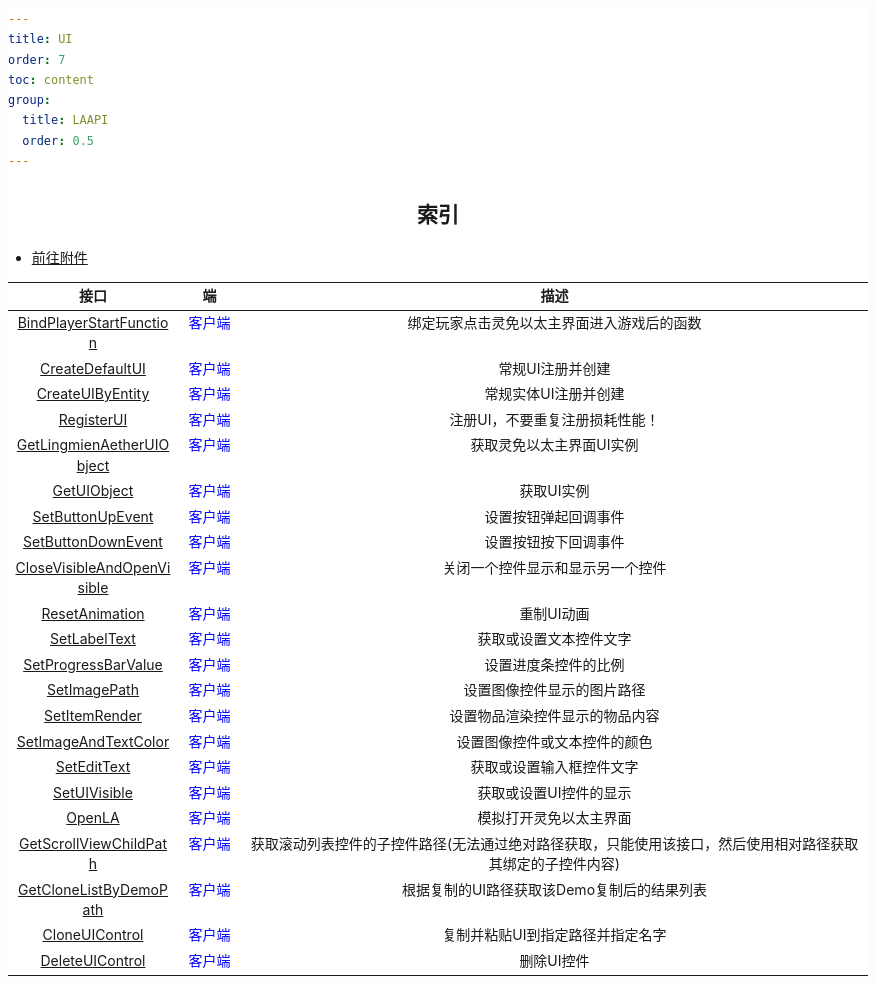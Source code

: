 ```yaml
---
title: UI
order: 7
toc: content
group:
  title: LAAPI
  order: 0.5
---
```

## <center>索引</center>
- [前往附件](#前往附件)

|接口|<div style="width: 3.5em">端</div>|描述|
|:-:|:-:|:-:|
|[BindPlayerStartFunction](#bindplayerstartfunction)|<font color=blue>客户端</font>|绑定玩家点击灵免以太主界面进入游戏后的函数|
|[CreateDefaultUI](#createdefaultui)|<font color=blue>客户端</font>|常规UI注册并创建|
|[CreateUIByEntity](#createuibyentity)|<font color=blue>客户端</font>|常规实体UI注册并创建|
|[RegisterUI](#registerui)|<font color=blue>客户端</font>|注册UI，不要重复注册损耗性能！|
|[GetLingmienAetherUIObject](#getlingmienaetheruiobject)|<font color=blue>客户端</font>|获取灵免以太主界面UI实例|
|[GetUIObject](#getuiobject)|<font color=blue>客户端</font>|获取UI实例|
|[SetButtonUpEvent](#setbuttonupevent)|<font color=blue>客户端</font>|设置按钮弹起回调事件|
|[SetButtonDownEvent](#setbuttondownevent)|<font color=blue>客户端</font>|设置按钮按下回调事件|
|[CloseVisibleAndOpenVisible](#closevisibleandopenvisible)|<font color=blue>客户端</font>|关闭一个控件显示和显示另一个控件|
|[ResetAnimation](#resetanimation)|<font color=blue>客户端</font>|重制UI动画|
|[SetLabelText](#setlabeltext)|<font color=blue>客户端</font>|获取或设置文本控件文字|
|[SetProgressBarValue](#setprogressbarvalue)|<font color=blue>客户端</font>|设置进度条控件的比例|
|[SetImagePath](#setimagepath)|<font color=blue>客户端</font>|设置图像控件显示的图片路径|
|[SetItemRender](#setitemrender)|<font color=blue>客户端</font>|设置物品渲染控件显示的物品内容|
|[SetImageAndTextColor](#setimageandtextcolor)|<font color=blue>客户端</font>|设置图像控件或文本控件的颜色|
|[SetEditText](#setedittext)|<font color=blue>客户端</font>|获取或设置输入框控件文字|
|[SetUIVisible](#setuivisible)|<font color=blue>客户端</font>|获取或设置UI控件的显示|
|[OpenLA](#openla)|<font color=blue>客户端</font>|模拟打开灵免以太主界面|
|[GetScrollViewChildPath](#getscrollviewchildpath)|<font color=blue>客户端</font>|获取滚动列表控件的子控件路径(无法通过绝对路径获取，只能使用该接口，然后使用相对路径获取其绑定的子控件内容)|
|[GetCloneListByDemoPath](#getclonelistbydemopath)|<font color=blue>客户端</font>|根据复制的UI路径获取该Demo复制后的结果列表|
|[CloneUIControl](#cloneuicontrol)|<font color=blue>客户端</font>|复制并粘贴UI到指定路径并指定名字|
|[DeleteUIControl](#deleteuicontrol)|<font color=blue>客户端</font>|删除UI控件|
